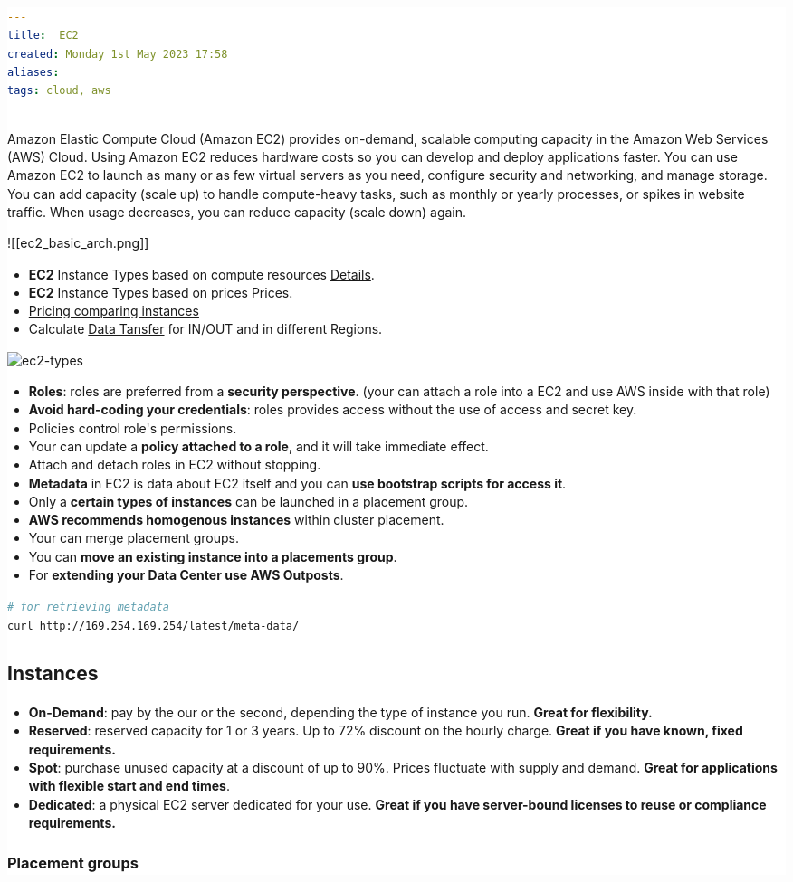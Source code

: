 ```yaml
---
title:  EC2
created: Monday 1st May 2023 17:58
aliases: 
tags: cloud, aws
---
```

Amazon Elastic Compute Cloud (Amazon EC2) provides on-demand, scalable computing capacity in the Amazon Web Services (AWS) Cloud. Using Amazon EC2 reduces hardware costs so you can develop and deploy applications faster. You can use Amazon EC2 to launch as many or as few virtual servers as you need, configure security and networking, and manage storage. You can add capacity (scale up) to handle compute-heavy tasks, such as monthly or yearly processes, or spikes in website traffic. When usage decreases, you can reduce capacity (scale down) again.

![[ec2_basic_arch.png]]

- **EC2** Instance Types based on compute resources [Details](https://cloudacademy.com/blog/aws-ec2-instance-types-explained/).
- **EC2** Instance Types based on prices [Prices](https://aws.amazon.com/ec2/instance-types/?nc1=h_ls).
- [Pricing comparing instances](https://instances.vantage.sh/?region=eu-west-1)
- Calculate [Data Tansfer](https://aws.amazon.com/ec2/pricing/on-demand/#Data_Transfer) for IN/OUT and in different Regions.

![ec2-types](ec2_types.jpg)

- **Roles**: roles are preferred from a **security perspective**. (your can attach a role into a EC2 and use AWS inside with that role)
- **Avoid hard-coding your credentials**: roles provides access without the use of access and secret key.
- Policies control role's permissions.
- Your can update a **policy attached to a role**, and it will take immediate effect.
- Attach and detach roles in EC2 without stopping.
- **Metadata** in EC2 is data about EC2 itself and you can **use bootstrap scripts for access it**.
- Only a **certain types of instances** can be launched in a placement group.
- **AWS recommends homogenous instances** within cluster placement.
- Your can merge placement groups.
- You can **move an existing instance into a placements group**.
- For **extending your Data Center use AWS Outposts**.

```bash
# for retrieving metadata
curl http://169.254.169.254/latest/meta-data/
```
## Instances

- **On-Demand**: pay by the our or the second, depending the type of instance you run. **Great for flexibility.**
- **Reserved**: reserved capacity for 1 or 3 years. Up to 72% discount on the hourly charge. **Great if you have known, fixed requirements.**
- **Spot**: purchase unused capacity at a discount of up to 90%. Prices fluctuate with supply and demand. **Great for applications with flexible start and end times**.
- **Dedicated**: a physical EC2 server dedicated for your use. **Great if you have server-bound licenses to reuse or compliance requirements.**
### Placement groups
